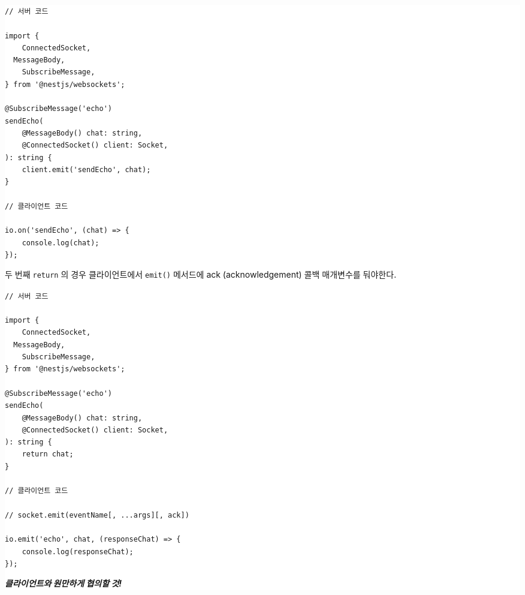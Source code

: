 ```tsx
// 서버 코드

import {
	ConnectedSocket,
  MessageBody,
	SubscribeMessage,
} from '@nestjs/websockets';

@SubscribeMessage('echo')
sendEcho(
	@MessageBody() chat: string,
	@ConnectedSocket() client: Socket,
): string {
	client.emit('sendEcho', chat);
}

// 클라이언트 코드

io.on('sendEcho', (chat) => {
	console.log(chat);
});
```

두 번째 `return` 의 경우 클라이언트에서 `emit()` 메서드에 ack (acknowledgement) 콜백 매개변수를 둬야한다.

```tsx
// 서버 코드

import {
	ConnectedSocket,
  MessageBody,
	SubscribeMessage,
} from '@nestjs/websockets';

@SubscribeMessage('echo')
sendEcho(
	@MessageBody() chat: string,
	@ConnectedSocket() client: Socket,
): string {
	return chat;
}

// 클라이언트 코드

// socket.emit(eventName[, ...args][, ack])

io.emit('echo', chat, (responseChat) => {
	console.log(responseChat);
});
```

***클라이언트와 원만하게 협의할 것!***
